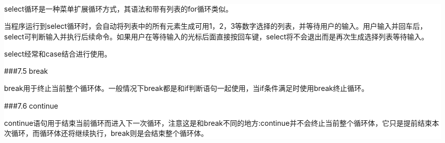 select循环是一种菜单扩展循环方式，其语法和带有列表的for循环类似。

当程序运行到select循环时，会自动将列表中的所有元素生成可用1，2，3等数字选择的列表，并等待用户的输入。用户输入并回车后，select可判断输入并执行后续命令。如果用户在等待输入的光标后面直接按回车键，select将不会退出而是再次生成选择列表等待输入。

select经常和case结合进行使用。


###7.5 break

break用于终止当前整个循环体。一般情况下break都是和if判断语句一起使用，当if条件满足时使用break终止循环。

###7.6 continue

continue语句用于结束当前循环而进入下一次循环，注意这是和break不同的地方:continue并不会终止当前整个循环体，它只是提前结束本次循环，而循环体还将继续执行，break则是会结束整个循环体。






	




 

















